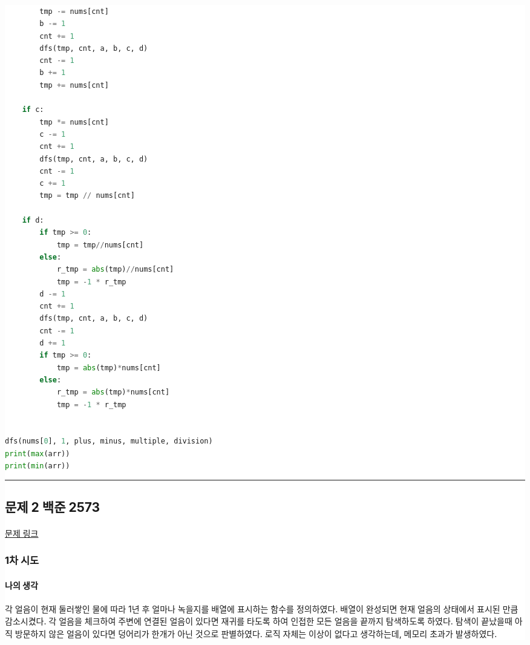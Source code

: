 ```python
        tmp -= nums[cnt]
        b -= 1
        cnt += 1
        dfs(tmp, cnt, a, b, c, d)
        cnt -= 1
        b += 1
        tmp += nums[cnt]

    if c:
        tmp *= nums[cnt]
        c -= 1
        cnt += 1
        dfs(tmp, cnt, a, b, c, d)
        cnt -= 1
        c += 1
        tmp = tmp // nums[cnt]

    if d:
        if tmp >= 0:
            tmp = tmp//nums[cnt]
        else:
            r_tmp = abs(tmp)//nums[cnt]
            tmp = -1 * r_tmp
        d -= 1
        cnt += 1
        dfs(tmp, cnt, a, b, c, d)
        cnt -= 1
        d += 1
        if tmp >= 0:
            tmp = abs(tmp)*nums[cnt]
        else:
            r_tmp = abs(tmp)*nums[cnt]
            tmp = -1 * r_tmp


dfs(nums[0], 1, plus, minus, multiple, division)
print(max(arr))
print(min(arr))
```

---

## 문제 2 백준 2573

[문제 링크](https://www.acmicpc.net/problem/2573)

### 1차 시도

#### 나의 생각

각 얼음이 현재 둘러쌓인 물에 따라 1년 후 얼마나 녹을지를 배열에 표시하는 함수를 정의하였다. 배열이 완성되면 현재 얼음의 상태에서 표시된 만큼 감소시켰다. 각 얼음을 체크하여 주변에 연결된 얼음이 있다면 재귀를 타도록 하여 인접한 모든 얼음을 끝까지 탐색하도록 하였다. 탐색이 끝났을때 아직 방문하지 않은 얼음이 있다면 덩어리가 한개가 아닌 것으로 판별하였다. 로직 자체는 이상이 없다고 생각하는데, 메모리 초과가 발생하였다.
